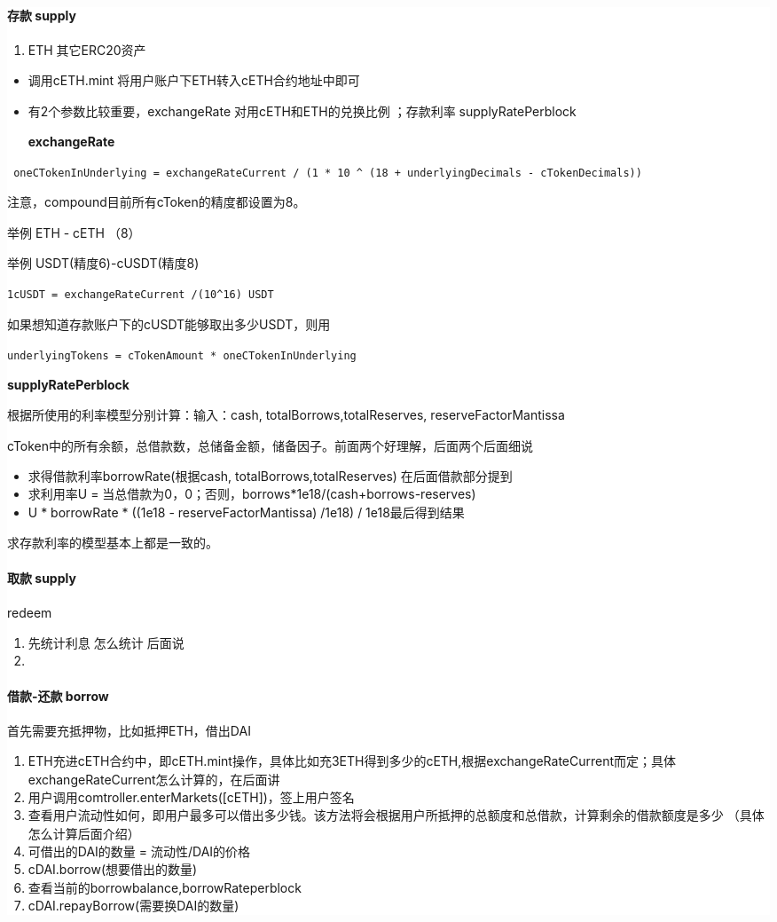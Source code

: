 #### 存款  supply

1. ETH 其它ERC20资产

- 调用cETH.mint 将用户账户下ETH转入cETH合约地址中即可

- 有2个参数比较重要，exchangeRate 对用cETH和ETH的兑换比例 ；存款利率 supplyRatePerblock

  **exchangeRate** 

```
 oneCTokenInUnderlying = exchangeRateCurrent / (1 * 10 ^ (18 + underlyingDecimals - cTokenDecimals))
```

注意，compound目前所有cToken的精度都设置为8。

举例 ETH - cETH （8）

举例 USDT(精度6)-cUSDT(精度8)

```
1cUSDT = exchangeRateCurrent /(10^16) USDT
```

如果想知道存款账户下的cUSDT能够取出多少USDT，则用

```
underlyingTokens = cTokenAmount * oneCTokenInUnderlying
```

**supplyRatePerblock**

根据所使用的利率模型分别计算：输入：cash, totalBorrows,totalReserves, reserveFactorMantissa

cToken中的所有余额，总借款数，总储备金额，储备因子。前面两个好理解，后面两个后面细说

- 求得借款利率borrowRate(根据cash, totalBorrows,totalReserves) 在后面借款部分提到
- 求利用率U = 当总借款为0，0；否则，borrows*1e18/(cash+borrows-reserves)
- U * borrowRate * ((1e18 - reserveFactorMantissa) /1e18) / 1e18最后得到结果

求存款利率的模型基本上都是一致的。

#### 取款 supply

redeem

1. 先统计利息 怎么统计 后面说 
2. 


#### 借款-还款 borrow

首先需要充抵押物，比如抵押ETH，借出DAI

1. ETH充进cETH合约中，即cETH.mint操作，具体比如充3ETH得到多少的cETH,根据exchangeRateCurrent而定；具体exchangeRateCurrent怎么计算的，在后面讲
2. 用户调用comtroller.enterMarkets([cETH])，签上用户签名
3. 查看用户流动性如何，即用户最多可以借出多少钱。该方法将会根据用户所抵押的总额度和总借款，计算剩余的借款额度是多少 （具体怎么计算后面介绍）
4. 可借出的DAI的数量 = 流动性/DAI的价格
5. cDAI.borrow(想要借出的数量)
6. 查看当前的borrowbalance,borrowRateperblock 
7. cDAI.repayBorrow(需要换DAI的数量)
